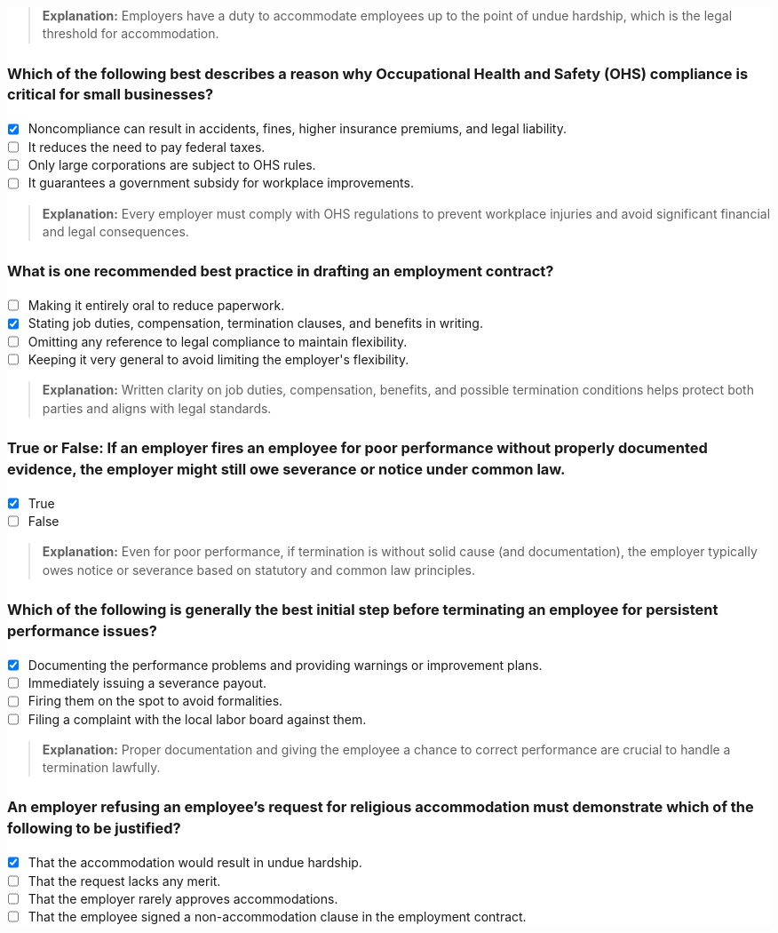 > **Explanation:** Employers have a duty to accommodate employees up to the point of undue hardship, which is the legal threshold for accommodation.

### Which of the following best describes a reason why Occupational Health and Safety (OHS) compliance is critical for small businesses?

- [x] Noncompliance can result in accidents, fines, higher insurance premiums, and legal liability.
- [ ] It reduces the need to pay federal taxes.
- [ ] Only large corporations are subject to OHS rules.
- [ ] It guarantees a government subsidy for workplace improvements.

> **Explanation:** Every employer must comply with OHS regulations to prevent workplace injuries and avoid significant financial and legal consequences.

### What is one recommended best practice in drafting an employment contract?

- [ ] Making it entirely oral to reduce paperwork.
- [x] Stating job duties, compensation, termination clauses, and benefits in writing.
- [ ] Omitting any reference to legal compliance to maintain flexibility.
- [ ] Keeping it very general to avoid limiting the employer's flexibility.

> **Explanation:** Written clarity on job duties, compensation, benefits, and possible termination conditions helps protect both parties and aligns with legal standards.

### True or False: If an employer fires an employee for poor performance without properly documented evidence, the employer might still owe severance or notice under common law.

- [x] True
- [ ] False

> **Explanation:** Even for poor performance, if termination is without solid cause (and documentation), the employer typically owes notice or severance based on statutory and common law principles.

### Which of the following is generally the best initial step before terminating an employee for persistent performance issues?

- [x] Documenting the performance problems and providing warnings or improvement plans.
- [ ] Immediately issuing a severance payout.
- [ ] Firing them on the spot to avoid formalities.
- [ ] Filing a complaint with the local labor board against them.

> **Explanation:** Proper documentation and giving the employee a chance to correct performance are crucial to handle a termination lawfully.

### An employer refusing an employee’s request for religious accommodation must demonstrate which of the following to be justified?

- [x] That the accommodation would result in undue hardship.
- [ ] That the request lacks any merit.
- [ ] That the employer rarely approves accommodations.
- [ ] That the employee signed a non-accommodation clause in the employment contract.
